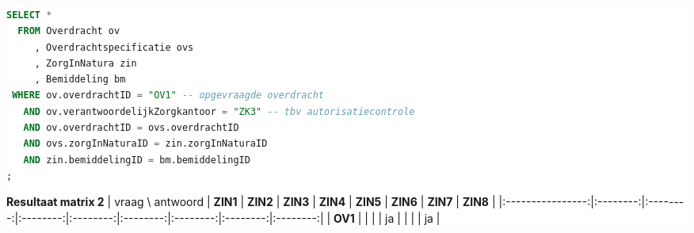 ```sql
SELECT *
  FROM Overdracht ov
	 , Overdrachtspecificatie ovs
	 , ZorgInNatura zin
	 , Bemiddeling bm
 WHERE ov.overdrachtID = "OV1" -- opgevraagde overdracht
   AND ov.verantwoordelijkZorgkantoor = "ZK3" -- tbv autorisatiecontrole
   AND ov.overdrachtID = ovs.overdrachtID
   AND ovs.zorgInNaturaID = zin.zorgInNaturaID
   AND zin.bemiddelingID = bm.bemiddelingID
;
```
 **Resultaat matrix 2**
| vraag \ antwoord | **ZIN1** | **ZIN2** | **ZIN3** | **ZIN4** | **ZIN5** | **ZIN6** | **ZIN7** | **ZIN8** |
|:----------------:|:--------:|:--------:|:--------:|:--------:|:--------:|:--------:|:--------:|:--------:|
|     **OV1**      |          |          |          |    ja    |          |          |          |    ja    |

